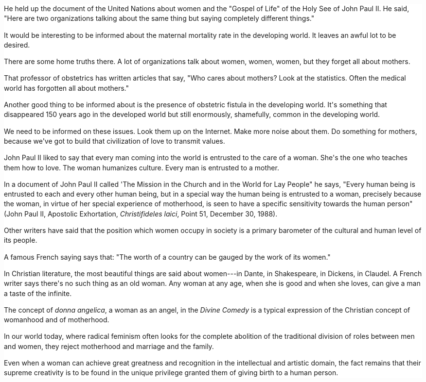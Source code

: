 He held up the document of the United Nations about women and the
"Gospel of Life" of the Holy See of John Paul II. He said, "Here are two
organizations talking about the same thing but saying completely
different things."

It would be interesting to be informed about the maternal mortality rate
in the developing world. It leaves an awful lot to be desired.

There are some home truths there. A lot of organizations talk about
women, women, women, but they forget all about mothers.

That professor of obstetrics has written articles that say, "Who cares
about mothers? Look at the statistics. Often the medical world has
forgotten all about mothers."

Another good thing to be informed about is the presence of obstetric
fistula in the developing world. It's something that disappeared 150
years ago in the developed world but still enormously, shamefully,
common in the developing world.

We need to be informed on these issues. Look them up on the Internet.
Make more noise about them. Do something for mothers, because we\'ve got
to build that civilization of love to transmit values.

John Paul II liked to say that every man coming into the world is
entrusted to the care of a woman. She\'s the one who teaches them how to
love. The woman humanizes culture. Every man is entrusted to a mother.

In a document of John Paul II called \'The Mission in the Church and in
the World for Lay People" he says, "Every human being is entrusted to
each and every other human being, but in a special way the human being
is entrusted to a woman, precisely because the woman, in virtue of her
special experience of motherhood, is seen to have a specific sensitivity
towards the human person" (John Paul II, Apostolic Exhortation,
*Christifideles laici*, Point 51, December 30, 1988).

Other writers have said that the position which women occupy in society
is a primary barometer of the cultural and human level of its people.

A famous French saying says that: \"The worth of a country can be gauged
by the work of its women.\"

In Christian literature, the most beautiful things are said about
women---in Dante, in Shakespeare, in Dickens, in Claudel. A French
writer says there\'s no such thing as an old woman. Any woman at any
age, when she is good and when she loves, can give a man a taste of the
infinite.

The concept of *donna angelica*, a woman as an angel, in the *Divine
Comedy* is a typical expression of the Christian concept of womanhood
and of motherhood.

In our world today, where radical feminism often looks for the complete
abolition of the traditional division of roles between men and women,
they reject motherhood and marriage and the family.

Even when a woman can achieve great greatness and recognition in the
intellectual and artistic domain, the fact remains that their supreme
creativity is to be found in the unique privilege granted them of giving
birth to a human person.
